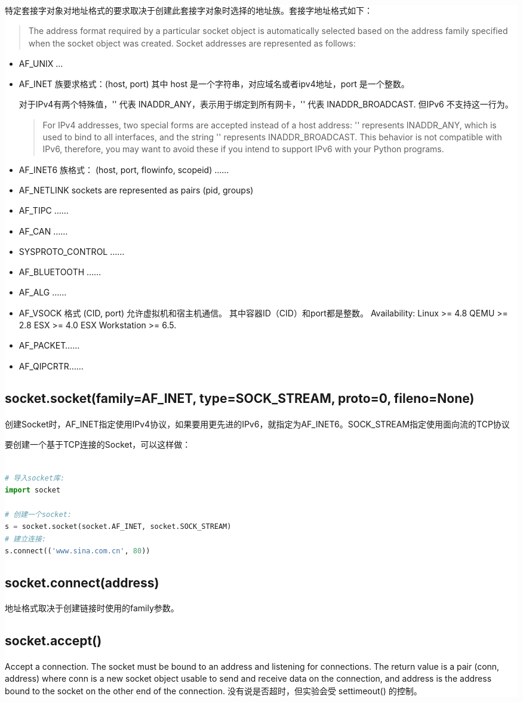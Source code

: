 特定套接字对象对地址格式的要求取决于创建此套接字对象时选择的地址族。套接字地址格式如下：
> The address format required by a particular socket object is automatically selected based on the address family specified when the socket object was created. Socket addresses are represented as follows:
- AF_UNIX ...
- AF_INET 族要求格式：(host, port)
  其中 host 是一个字符串，对应域名或者ipv4地址，port 是一个整数。

  对于IPv4有两个特殊值，'' 代表 INADDR_ANY，表示用于绑定到所有网卡，'<broadcast>' 代表
  INADDR_BROADCAST. 但IPv6 不支持这一行为。
  > For IPv4 addresses, two special forms are accepted instead of a host address: '' represents INADDR_ANY, which is used to bind to all interfaces, and the string '<broadcast>' represents INADDR_BROADCAST. This behavior is not compatible with IPv6, therefore, you may want to avoid these if you intend to support IPv6 with your Python programs.
- AF_INET6 族格式： (host, port, flowinfo, scopeid)
  ……
- AF_NETLINK sockets are represented as pairs (pid, groups)
- AF_TIPC ……
- AF_CAN ……
- SYSPROTO_CONTROL ……
- AF_BLUETOOTH ……
- AF_ALG ……
- AF_VSOCK 格式 (CID, port)
    允许虚拟机和宿主机通信。
    其中容器ID（CID）和port都是整数。
    Availability: Linux >= 4.8 QEMU >= 2.8 ESX >= 4.0 ESX Workstation >= 6.5.
- AF_PACKET……
- AF_QIPCRTR……

## socket.socket(family=AF_INET, type=SOCK_STREAM, proto=0, fileno=None)
创建Socket时，AF_INET指定使用IPv4协议，如果要用更先进的IPv6，就指定为AF_INET6。SOCK_STREAM指定使用面向流的TCP协议

要创建一个基于TCP连接的Socket，可以这样做：
```py

# 导入socket库:
import socket

# 创建一个socket:
s = socket.socket(socket.AF_INET, socket.SOCK_STREAM)
# 建立连接:
s.connect(('www.sina.com.cn', 80))
```
```py
```

## socket.connect(address)
地址格式取决于创建链接时使用的family参数。

## socket.accept()
Accept a connection. The socket must be bound to an address and listening for connections. The return value is a pair (conn, address) where conn is a new socket object usable to send and receive data on the connection, and address is the address bound to the socket on the other end of the connection.
没有说是否超时，但实验会受 settimeout() 的控制。
